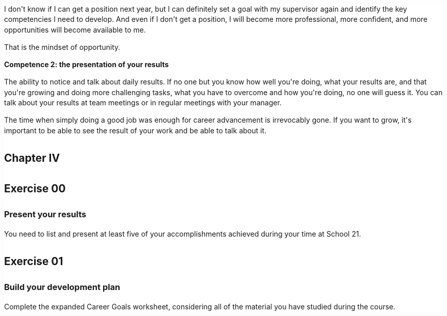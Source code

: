 I don't know if I can get a position next year, but I can definitely set a goal with my supervisor again and identify the key competencies I need to develop. And even if I don't get a position, I will become more professional, more confident, and more opportunities will become available to me.

That is the mindset of opportunity.

**Competence 2: the presentation of your results**

The ability to notice and talk about daily results. If no one but you know how well you're doing, what your results are, and that you're growing and doing more challenging tasks, what you have to overcome and how you're doing, no one will guess it. You can talk about your results at team meetings or in regular meetings with your manager.

The time when simply doing a good job was enough for career advancement is irrevocably gone. If you want to grow, it's important to be able to see the result of your work and be able to talk about it.

## Chapter IV
## Exercise 00
### Present your results

You need to list and present at least five of your accomplishments achieved during your time at School 21.

## Exercise 01
### Build your development plan

Complete the expanded Career Goals worksheet, considering all of the material you have studied during the course.
